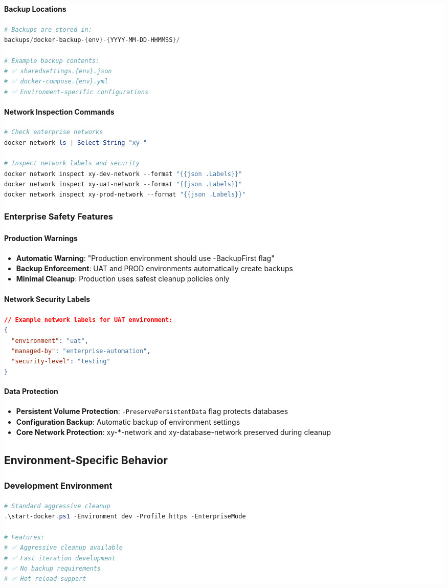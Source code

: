 #### Backup Locations
```powershell
# Backups are stored in:
backups/docker-backup-{env}-{YYYY-MM-DD-HHMMSS}/

# Example backup contents:
# ✅ sharedsettings.{env}.json
# ✅ docker-compose.{env}.yml
# ✅ Environment-specific configurations
```

#### Network Inspection Commands
```powershell
# Check enterprise networks
docker network ls | Select-String "xy-"

# Inspect network labels and security
docker network inspect xy-dev-network --format "{{json .Labels}}"
docker network inspect xy-uat-network --format "{{json .Labels}}"
docker network inspect xy-prod-network --format "{{json .Labels}}"
```

### Enterprise Safety Features

#### Production Warnings
- **Automatic Warning**: "Production environment should use -BackupFirst flag"
- **Backup Enforcement**: UAT and PROD environments automatically create backups
- **Minimal Cleanup**: Production uses safest cleanup policies only

#### Network Security Labels
```json
// Example network labels for UAT environment:
{
  "environment": "uat",
  "managed-by": "enterprise-automation", 
  "security-level": "testing"
}
```

#### Data Protection
- **Persistent Volume Protection**: `-PreservePersistentData` flag protects databases
- **Configuration Backup**: Automatic backup of environment settings
- **Core Network Protection**: xy-*-network and xy-database-network preserved during cleanup

## Environment-Specific Behavior

### Development Environment
```powershell
# Standard aggressive cleanup
.\start-docker.ps1 -Environment dev -Profile https -EnterpriseMode

# Features:
# ✅ Aggressive cleanup available
# ✅ Fast iteration development
# ✅ No backup requirements
# ✅ Hot reload support
```

